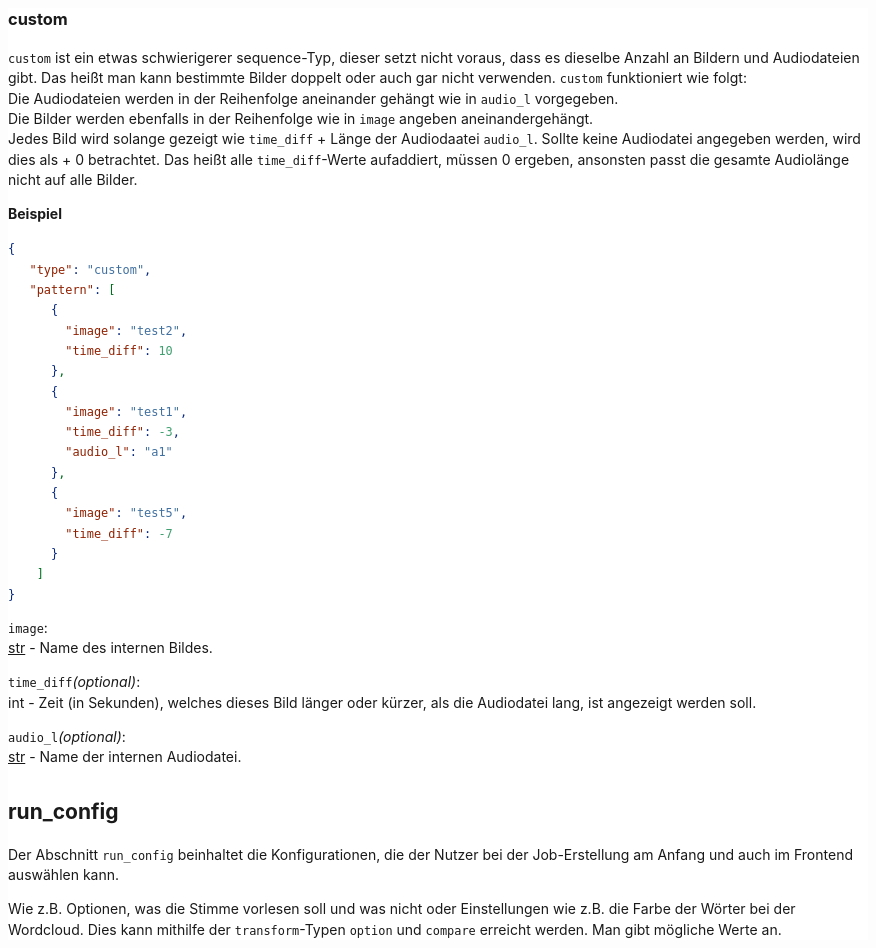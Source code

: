 ### custom

`custom` ist ein etwas schwierigerer sequence-Typ, dieser setzt nicht voraus, dass es dieselbe
Anzahl an Bildern und Audiodateien gibt. Das heißt man kann bestimmte Bilder doppelt oder auch gar nicht verwenden.
`custom` funktioniert wie folgt:  
Die Audiodateien werden in der Reihenfolge aneinander gehängt wie in `audio_l` vorgegeben.  
Die Bilder werden ebenfalls in der Reihenfolge wie in `image` angeben aneinandergehängt.  
Jedes Bild wird solange gezeigt wie `time_diff` + Länge der Audiodaatei `audio_l`.
Sollte keine Audiodatei angegeben werden, wird dies als + 0 betrachtet.
Das heißt alle `time_diff`-Werte aufaddiert, müssen 0 ergeben,
ansonsten passt die gesamte Audiolänge nicht auf alle Bilder.

**Beispiel**
```JSON
{
   "type": "custom",
   "pattern": [
      {
        "image": "test2",
        "time_diff": 10
      },
      {
        "image": "test1",
        "time_diff": -3,
        "audio_l": "a1"
      },
      {
        "image": "test5",
        "time_diff": -7
      }
    ]
}
```

`image`:  
[str](#string) - Name des internen Bildes.

`time_diff`_(optional)_:  
int - Zeit (in Sekunden), welches dieses Bild länger oder kürzer, als die Audiodatei lang, ist angezeigt werden soll.

`audio_l`_(optional)_:  
[str](#string) - Name der internen Audiodatei.

## run_config

Der Abschnitt `run_config` beinhaltet die Konfigurationen, die der Nutzer bei der Job-Erstellung am Anfang und auch im Frontend auswählen kann.

Wie z.B. Optionen, was die Stimme vorlesen soll und was nicht oder Einstellungen wie z.B. die Farbe der Wörter 
bei der Wordcloud. Dies kann mithilfe der `transform`-Typen `option` und `compare` erreicht werden. Man gibt mögliche Werte an. 
